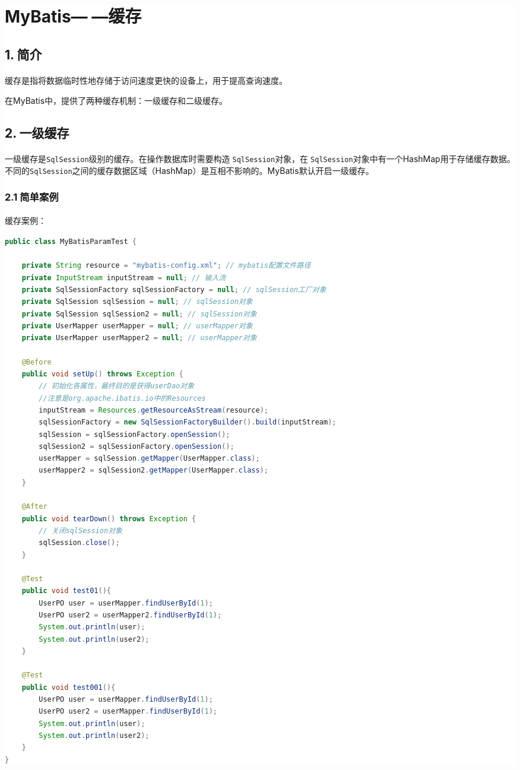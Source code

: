 # MyBatis— —缓存

## 1. 简介

缓存是指将数据临时性地存储于访问速度更快的设备上，用于提高查询速度。 

在MyBatis中，提供了两种缓存机制：一级缓存和二级缓存。



## 2. 一级缓存

一级缓存是`SqlSession`级别的缓存。在操作数据库时需要构造 `SqlSession`对象，在 `SqlSession`对象中有一个HashMap用于存储缓存数据。不同的`SqlSession`之间的缓存数据区域（HashMap）是互相不影响的。MyBatis默认开启一级缓存。

### 2.1 简单案例

缓存案例：

```java
public class MyBatisParamTest {

    private String resource = "mybatis-config.xml"; // mybatis配置文件路径
    private InputStream inputStream = null; // 输入流
    private SqlSessionFactory sqlSessionFactory = null; // sqlSession工厂对象
    private SqlSession sqlSession = null; // sqlSession对象
    private SqlSession sqlSession2 = null; // sqlSession对象
    private UserMapper userMapper = null; // userMapper对象
    private UserMapper userMapper2 = null; // userMapper对象

    @Before
    public void setUp() throws Exception {
        // 初始化各属性，最终目的是获得userDao对象
        //注意是org.apache.ibatis.io中的Resources
        inputStream = Resources.getResourceAsStream(resource);
        sqlSessionFactory = new SqlSessionFactoryBuilder().build(inputStream);
        sqlSession = sqlSessionFactory.openSession();
        sqlSession2 = sqlSessionFactory.openSession();
        userMapper = sqlSession.getMapper(UserMapper.class);
        userMapper2 = sqlSession2.getMapper(UserMapper.class);
    }

    @After
    public void tearDown() throws Exception {
        // 关闭sqlSession对象
        sqlSession.close();
    }

    @Test
    public void test01(){
        UserPO user = userMapper.findUserById(1);
        UserPO user2 = userMapper2.findUserById(1);
        System.out.println(user);
        System.out.println(user2);
    }

    @Test
    public void test001(){
        UserPO user = userMapper.findUserById(1);
        UserPO user2 = userMapper.findUserById(1);
        System.out.println(user);
        System.out.println(user2);
    }
}
```